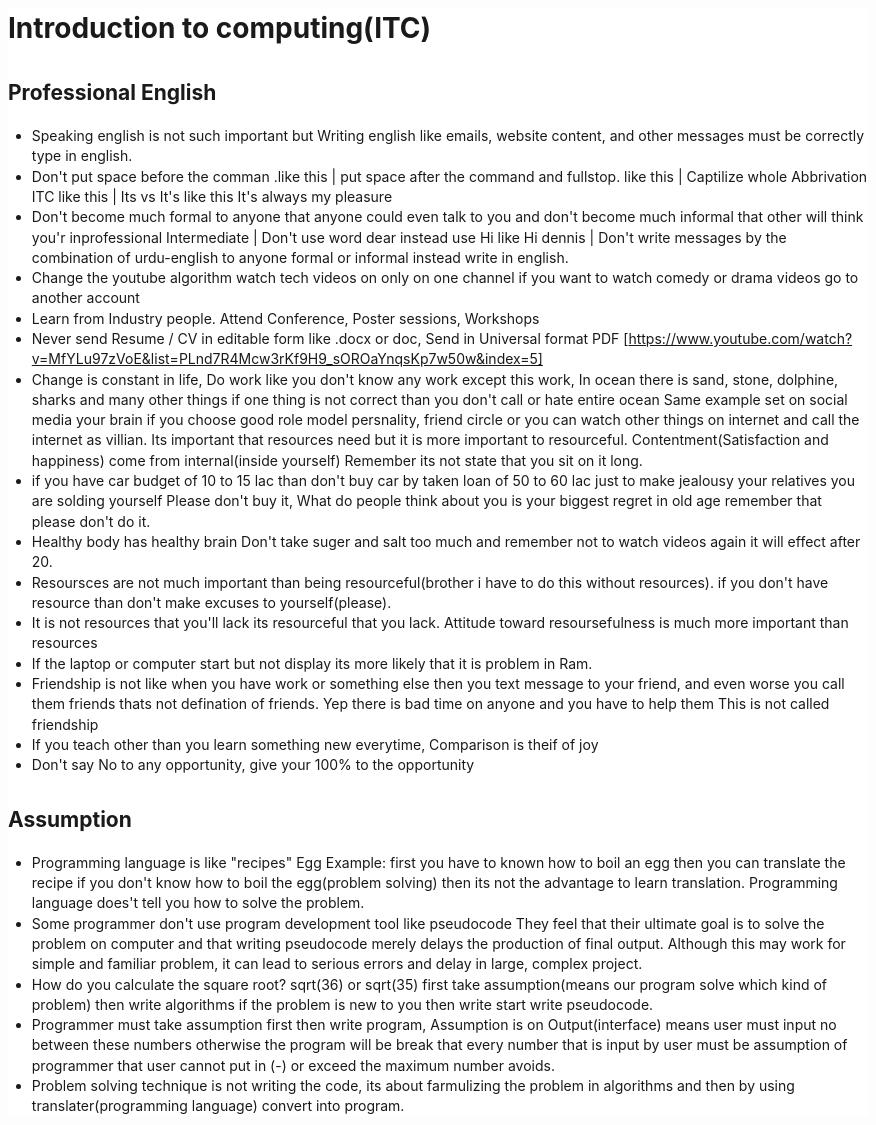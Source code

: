 # Introduction to computing(ITC)

## Professional English

- Speaking english is not such important but Writing english like emails, website content, and other messages must be correctly type in english.
- Don't put space before the comman .like this | put space after the command and fullstop. like this | Captilize whole Abbrivation ITC like this | Its vs It's like this It's always my pleasure
- Don't become much formal to anyone that anyone could even talk to you and don't become much informal that other will think you'r inprofessional Intermediate | Don't use word dear instead use Hi like Hi dennis | Don't write messages by the combination of urdu-english to anyone formal or informal instead write in english.
- Change the youtube algorithm watch tech videos on only on one channel if you want to watch comedy or drama videos go to another account
- Learn from Industry people. Attend Conference, Poster sessions, Workshops
- Never send Resume / CV in editable form like .docx or doc, Send in Universal format PDF [https://www.youtube.com/watch?v=MfYLu97zVoE&list=PLnd7R4Mcw3rKf9H9_sOROaYnqsKp7w50w&index=5]
- Change is constant in life, Do work like you don't know any work except this work, In ocean there is sand, stone, dolphine, sharks and many other things if one thing is not correct than you don't call or hate entire ocean Same example set on social media your brain if you choose good role model persnality, friend circle or you can watch other things on internet and call the internet as villian. Its important that resources need but it is more important to resourceful. Contentment(Satisfaction and happiness) come from internal(inside yourself) Remember its not state that you sit on it long.
- if you have car budget of 10 to 15 lac than don't buy car by taken loan of 50 to 60 lac just to make jealousy your relatives you are solding yourself Please don't buy it, What do people think about you is your biggest regret in old age remember that please don't do it.
- Healthy body has healthy brain Don't take suger and salt too much and remember not to watch videos again it will effect after 20.
- Resoursces are not much important than being resourceful(brother i have to do this without resources). if you don't have resource than don't make excuses to yourself(please).
- It is not resources that you'll lack its resourceful that you lack. Attitude toward resoursefulness is much more important than resources
- If the laptop or computer start but not display its more likely that it is problem in Ram.
- Friendship is not like when you have work or something else then you text message to your friend, and even worse you call them friends thats not defination of friends. Yep there is bad time on anyone and you have to help them This is not called friendship
- If you teach other than you learn something new everytime, Comparison is theif of joy
- Don't say No to any opportunity, give your 100% to the opportunity

## Assumption

- Programming language is like "recipes" Egg Example: first you have to known how to boil an egg then you can translate the recipe if you don't know how to boil the egg(problem solving) then its not the advantage to learn translation. Programming language does't tell you how to solve the problem.
- Some programmer don't use program development tool like pseudocode They feel that their ultimate goal is to solve the problem on computer and that writing pseudocode merely delays the production of final output. Although this may work for simple and familiar problem, it can lead to serious errors and delay in large, complex project.
- How do you calculate the square root? sqrt(36) or sqrt(35) first take assumption(means our program solve which kind of problem) then write algorithms if the problem is new to you then write start write pseudocode.
- Programmer must take assumption first then write program, Assumption is on Output(interface) means user must input no between these numbers otherwise the program will be break that every number that is input by user must be assumption of programmer that user cannot put in (-) or exceed the maximum number avoids.
- Problem solving technique is not writing the code, its about farmulizing the problem in algorithms and then by using translater(programming language) convert into program.
